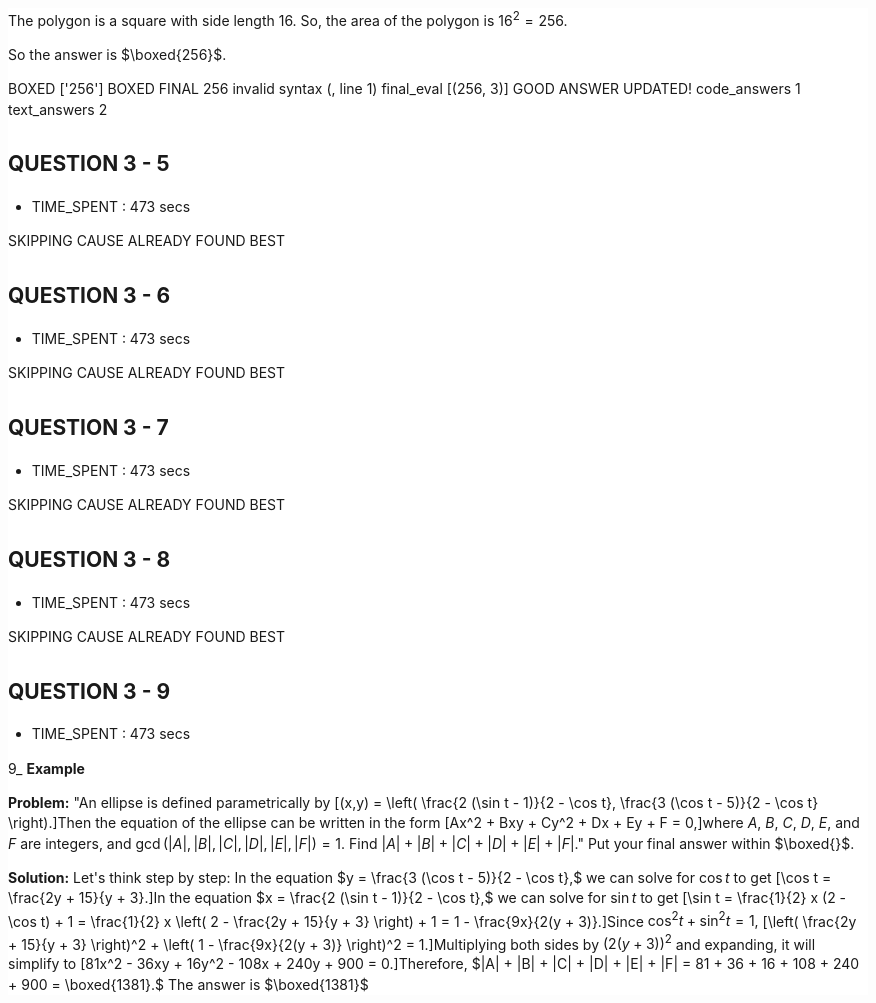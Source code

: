 The polygon is a square with side length 16. So, the area of the polygon is $16^2 = 256$.

So the answer is $\boxed{256}$.

BOXED ['256']
BOXED FINAL 256
invalid syntax (<string>, line 1) final_eval
[(256, 3)]
GOOD ANSWER UPDATED!
code_answers 1 text_answers 2



## QUESTION 3 - 5 
- TIME_SPENT : 473 secs

SKIPPING CAUSE ALREADY FOUND BEST



## QUESTION 3 - 6 
- TIME_SPENT : 473 secs

SKIPPING CAUSE ALREADY FOUND BEST



## QUESTION 3 - 7 
- TIME_SPENT : 473 secs

SKIPPING CAUSE ALREADY FOUND BEST



## QUESTION 3 - 8 
- TIME_SPENT : 473 secs

SKIPPING CAUSE ALREADY FOUND BEST



## QUESTION 3 - 9 
- TIME_SPENT : 473 secs

9_
**Example**

**Problem:** 
"An ellipse is defined parametrically by
\[(x,y) = \left( \frac{2 (\sin t - 1)}{2 - \cos t}, \frac{3 (\cos t - 5)}{2 - \cos t} \right).\]Then the equation of the ellipse can be written in the form
\[Ax^2 + Bxy + Cy^2 + Dx + Ey + F = 0,\]where $A,$ $B,$ $C,$ $D,$ $E,$ and $F$ are integers, and $\gcd(|A|,|B|,|C|,|D|,|E|,|F|) = 1.$  Find $|A| + |B| + |C| + |D| + |E| + |F|.$"
Put your final answer within $\boxed{}$.

**Solution:** 
Let's think step by step:
In the equation $y = \frac{3 (\cos t - 5)}{2 - \cos t},$ we can solve for $\cos t$ to get
\[\cos t = \frac{2y + 15}{y + 3}.\]In the equation $x = \frac{2 (\sin t - 1)}{2 - \cos t},$ we can solve for $\sin t$ to get
\[\sin t = \frac{1}{2} x (2 - \cos t) + 1 = \frac{1}{2} x \left( 2 - \frac{2y + 15}{y + 3} \right) + 1 = 1 - \frac{9x}{2(y + 3)}.\]Since $\cos^2 t + \sin^2 t = 1,$
\[\left( \frac{2y + 15}{y + 3} \right)^2 + \left( 1 - \frac{9x}{2(y + 3)} \right)^2 = 1.\]Multiplying both sides by $(2(y + 3))^2$ and expanding, it will simplify to
\[81x^2 - 36xy + 16y^2 - 108x + 240y + 900 = 0.\]Therefore, $|A| + |B| + |C| + |D| + |E| + |F| = 81 + 36 + 16 + 108 + 240 + 900 = \boxed{1381}.$ The answer is $\boxed{1381}$
